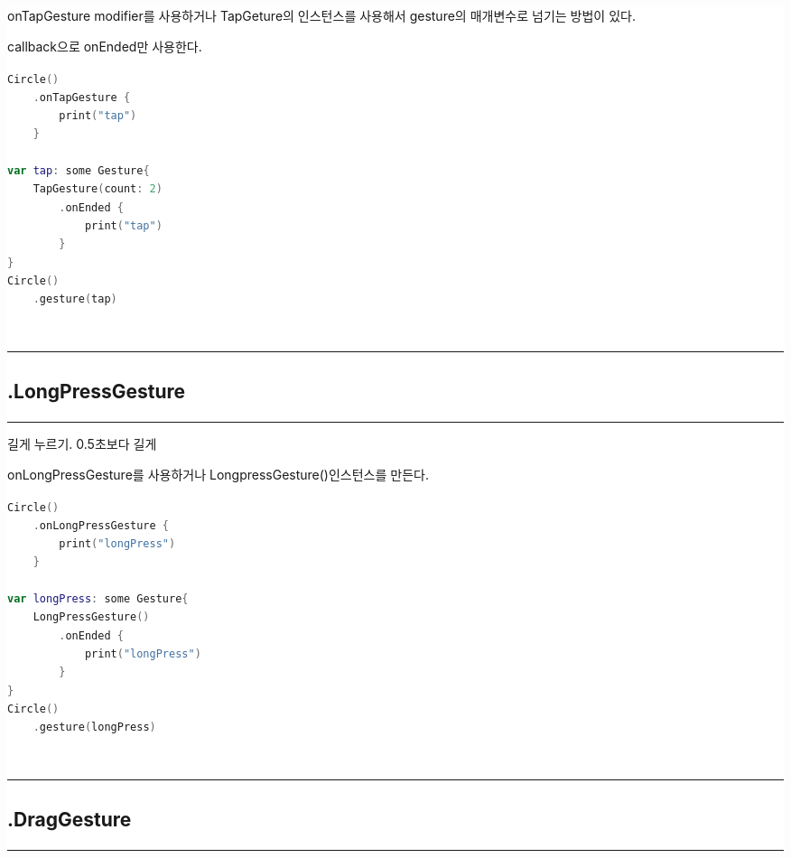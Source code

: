 onTapGesture modifier를 사용하거나 TapGeture의 인스턴스를 사용해서 gesture의 매개변수로 넘기는 방법이 있다.

callback으로 onEnded만 사용한다.

```swift
Circle()
    .onTapGesture {
        print("tap")
    }

var tap: some Gesture{ 
    TapGesture(count: 2)
        .onEnded { 
            print("tap")
        }
}
Circle()
    .gesture(tap)
```


<br />

---

## .LongPressGesture

---

길게 누르기. 0.5초보다 길게

onLongPressGesture를 사용하거나 LongpressGesture()인스턴스를 만든다.

```swift
Circle()
    .onLongPressGesture {
        print("longPress")
    }

var longPress: some Gesture{  
    LongPressGesture()
        .onEnded { 
            print("longPress")
        }
}
Circle()
    .gesture(longPress)
```

<br />

---

## .DragGesture

---